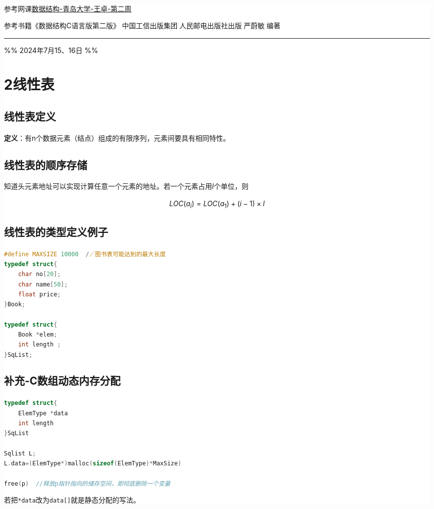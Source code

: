 
参考网课[数据结构-青岛大学-王卓-第二周](https://www.bilibili.com/video/BV1nJ411V7bd/?spm_id_from=333.337.search-card.all.click)

参考书籍《数据结构C语言版第二版》 中国工信出版集团 人民邮电出版社出版 严蔚敏 编著

---
%% 2024年7月15、16日  %%
# 2线性表

## 线性表定义
**定义**：有n个数据元素（结点）组成的有限序列，元素间要具有相同特性。

## 线性表的顺序存储
知道头元素地址可以实现计算任意一个元素的地址。若一个元素占用$l$个单位，则

$$
LOC(a_i) = LOC(a_1) + (i - 1) × l
$$

## 线性表的类型定义例子

```c
#define MAXSIZE 10000  /／图书表可能达到的最大长度
typedef struct{   
	char no[20];
	char name[50];
	float price;
}Book;

typedef struct{
	Book *elem;
	int length ;
}SqList;

```

## 补充-C数组动态内存分配
```c
typedef struct{
	ElemType *data
	int length
}SqList

Sqlist L;
L.data=(ElemType*)malloc(sizeof(ElemType)*MaxSize)

free(p)  //释放p指针指向的储存空间，即彻底删除一个变量
```
若把`*data`改为`data[]`就是静态分配的写法。
